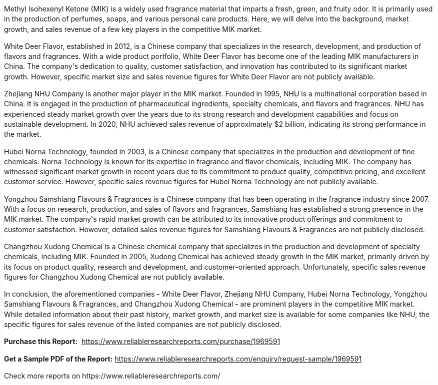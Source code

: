 <p><p>Methyl Isohexenyl Ketone (MIK) is a widely used fragrance material that imparts a fresh, green, and fruity odor. It is primarily used in the production of perfumes, soaps, and various personal care products. Here, we will delve into the background, market growth, and sales revenue of a few key players in the competitive MIK market.</p><p>White Deer Flavor, established in 2012, is a Chinese company that specializes in the research, development, and production of flavors and fragrances. With a wide product portfolio, White Deer Flavor has become one of the leading MIK manufacturers in China. The company's dedication to quality, customer satisfaction, and innovation has contributed to its significant market growth. However, specific market size and sales revenue figures for White Deer Flavor are not publicly available.</p><p>Zhejiang NHU Company is another major player in the MIK market. Founded in 1995, NHU is a multinational corporation based in China. It is engaged in the production of pharmaceutical ingredients, specialty chemicals, and flavors and fragrances. NHU has experienced steady market growth over the years due to its strong research and development capabilities and focus on sustainable development. In 2020, NHU achieved sales revenue of approximately $2 billion, indicating its strong performance in the market.</p><p>Hubei Norna Technology, founded in 2003, is a Chinese company that specializes in the production and development of fine chemicals. Norna Technology is known for its expertise in fragrance and flavor chemicals, including MIK. The company has witnessed significant market growth in recent years due to its commitment to product quality, competitive pricing, and excellent customer service. However, specific sales revenue figures for Hubei Norna Technology are not publicly available.</p><p>Yongzhou Samshiang Flavours & Fragrances is a Chinese company that has been operating in the fragrance industry since 2007. With a focus on research, production, and sales of flavors and fragrances, Samshiang has established a strong presence in the MIK market. The company's rapid market growth can be attributed to its innovative product offerings and commitment to customer satisfaction. However, detailed sales revenue figures for Samshiang Flavours & Fragrances are not publicly disclosed.</p><p>Changzhou Xudong Chemical is a Chinese chemical company that specializes in the production and development of specialty chemicals, including MIK. Founded in 2005, Xudong Chemical has achieved steady growth in the MIK market, primarily driven by its focus on product quality, research and development, and customer-oriented approach. Unfortunately, specific sales revenue figures for Changzhou Xudong Chemical are not publicly available.</p><p>In conclusion, the aforementioned companies - White Deer Flavor, Zhejiang NHU Company, Hubei Norna Technology, Yongzhou Samshiang Flavours & Fragrances, and Changzhou Xudong Chemical - are prominent players in the competitive MIK market. While detailed information about their past history, market growth, and market size is available for some companies like NHU, the specific figures for sales revenue of the listed companies are not publicly disclosed.</p></p>
<p><strong>Purchase this Report:</strong>&nbsp;&nbsp;<a href="https://www.reliableresearchreports.com/purchase/1969591">https://www.reliableresearchreports.com/purchase/1969591</a></p>
<p></p>
<p><strong>Get a Sample PDF of the Report:</strong>&nbsp;<a href="https://www.reliableresearchreports.com/enquiry/request-sample/1969591">https://www.reliableresearchreports.com/enquiry/request-sample/1969591</a></p>
<p>Check more reports on https://www.reliableresearchreports.com/</p>